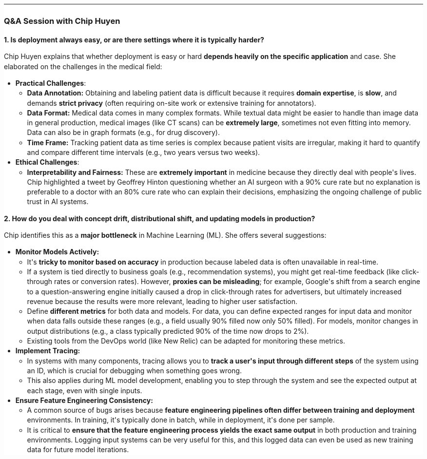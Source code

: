 ***

### Q&A Session with Chip Huyen

**1. Is deployment always easy, or are there settings where it is typically harder?**

Chip Huyen explains that whether deployment is easy or hard **depends heavily on the specific application** and case. She elaborated on the challenges in the medical field:

*   **Practical Challenges**:
    *   **Data Annotation:** Obtaining and labeling patient data is difficult because it requires **domain expertise**, is **slow**, and demands **strict privacy** (often requiring on-site work or extensive training for annotators).
    *   **Data Format:** Medical data comes in many complex formats. While textual data might be easier to handle than image data in general production, medical images (like CT scans) can be **extremely large**, sometimes not even fitting into memory. Data can also be in graph formats (e.g., for drug discovery).
    *   **Time Frame:** Tracking patient data as time series is complex because patient visits are irregular, making it hard to quantify and compare different time intervals (e.g., two years versus two weeks).
*   **Ethical Challenges**:
    *   **Interpretability and Fairness:** These are **extremely important** in medicine because they directly deal with people's lives. Chip highlighted a tweet by Geoffrey Hinton questioning whether an AI surgeon with a 90% cure rate but no explanation is preferable to a doctor with an 80% cure rate who can explain their decisions, emphasizing the ongoing challenge of public trust in AI systems.

**2. How do you deal with concept drift, distributional shift, and updating models in production?**

Chip identifies this as a **major bottleneck** in Machine Learning (ML). She offers several suggestions:

*   **Monitor Models Actively:**
    *   It's **tricky to monitor based on accuracy** in production because labeled data is often unavailable in real-time.
    *   If a system is tied directly to business goals (e.g., recommendation systems), you might get real-time feedback (like click-through rates or conversion rates). However, **proxies can be misleading**; for example, Google's shift from a search engine to a question-answering engine initially caused a drop in click-through rates for advertisers, but ultimately increased revenue because the results were more relevant, leading to higher user satisfaction.
    *   Define **different metrics** for both data and models. For data, you can define expected ranges for input data and monitor when data falls outside these ranges (e.g., a field usually 90% filled now only 50% filled). For models, monitor changes in output distributions (e.g., a class typically predicted 90% of the time now drops to 2%).
    *   Existing tools from the DevOps world (like New Relic) can be adapted for monitoring these metrics.
*   **Implement Tracing:**
    *   In systems with many components, tracing allows you to **track a user's input through different steps** of the system using an ID, which is crucial for debugging when something goes wrong.
    *   This also applies during ML model development, enabling you to step through the system and see the expected output at each stage, even with single inputs.
*   **Ensure Feature Engineering Consistency:**
    *   A common source of bugs arises because **feature engineering pipelines often differ between training and deployment** environments. In training, it's typically done in batch, while in deployment, it's done per sample.
    *   It is critical to **ensure that the feature engineering process yields the exact same output** in both production and training environments. Logging input systems can be very useful for this, and this logged data can even be used as new training data for future model iterations.
